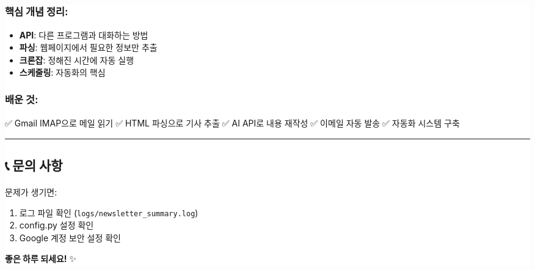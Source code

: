 ### 핵심 개념 정리:
- **API**: 다른 프로그램과 대화하는 방법
- **파싱**: 웹페이지에서 필요한 정보만 추출
- **크론잡**: 정해진 시간에 자동 실행
- **스케줄링**: 자동화의 핵심

### 배운 것:
✅ Gmail IMAP으로 메일 읽기
✅ HTML 파싱으로 기사 추출
✅ AI API로 내용 재작성
✅ 이메일 자동 발송
✅ 자동화 시스템 구축

---

## 📞 문의 사항

문제가 생기면:
1. 로그 파일 확인 (`logs/newsletter_summary.log`)
2. config.py 설정 확인
3. Google 계정 보안 설정 확인

**좋은 하루 되세요!** ✨

